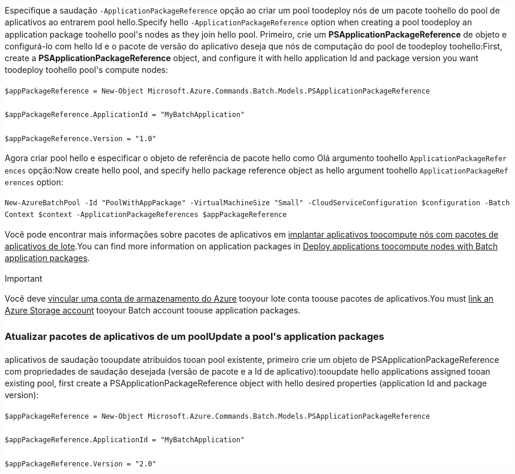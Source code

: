 <span data-ttu-id="d6f00-196">Especifique a saudação `-ApplicationPackageReference` opção ao criar um pool toodeploy nós de um pacote toohello do pool de aplicativos ao entrarem pool hello.</span><span class="sxs-lookup"><span data-stu-id="d6f00-196">Specify hello `-ApplicationPackageReference` option when creating a pool toodeploy an application package toohello pool's nodes as they join hello pool.</span></span> <span data-ttu-id="d6f00-197">Primeiro, crie um **PSApplicationPackageReference** de objeto e configurá-lo com hello Id e o pacote de versão do aplicativo deseja que nós de computação do pool de toodeploy toohello:</span><span class="sxs-lookup"><span data-stu-id="d6f00-197">First, create a **PSApplicationPackageReference** object, and configure it with hello application Id and package version you want toodeploy toohello pool's compute nodes:</span></span>

    $appPackageReference = New-Object Microsoft.Azure.Commands.Batch.Models.PSApplicationPackageReference

    $appPackageReference.ApplicationId = "MyBatchApplication"

    $appPackageReference.Version = "1.0"

<span data-ttu-id="d6f00-198">Agora criar pool hello e especificar o objeto de referência de pacote hello como Olá argumento toohello `ApplicationPackageReferences` opção:</span><span class="sxs-lookup"><span data-stu-id="d6f00-198">Now create hello pool, and specify hello package reference object as hello argument toohello `ApplicationPackageReferences` option:</span></span>

    New-AzureBatchPool -Id "PoolWithAppPackage" -VirtualMachineSize "Small" -CloudServiceConfiguration $configuration -BatchContext $context -ApplicationPackageReferences $appPackageReference

<span data-ttu-id="d6f00-199">Você pode encontrar mais informações sobre pacotes de aplicativos em [implantar aplicativos toocompute nós com pacotes de aplicativos de lote](batch-application-packages.md).</span><span class="sxs-lookup"><span data-stu-id="d6f00-199">You can find more information on application packages in [Deploy applications toocompute nodes with Batch application packages](batch-application-packages.md).</span></span>

> [!IMPORTANT]
> <span data-ttu-id="d6f00-200">Você deve [vincular uma conta de armazenamento do Azure](#linked-storage-account-autostorage) tooyour lote conta toouse pacotes de aplicativos.</span><span class="sxs-lookup"><span data-stu-id="d6f00-200">You must [link an Azure Storage account](#linked-storage-account-autostorage) tooyour Batch account toouse application packages.</span></span>
> 
> 

### <a name="update-a-pools-application-packages"></a><span data-ttu-id="d6f00-201">Atualizar pacotes de aplicativos de um pool</span><span class="sxs-lookup"><span data-stu-id="d6f00-201">Update a pool's application packages</span></span>
<span data-ttu-id="d6f00-202">aplicativos de saudação tooupdate atribuídos tooan pool existente, primeiro crie um objeto de PSApplicationPackageReference com propriedades de saudação desejada (versão de pacote e a Id de aplicativo):</span><span class="sxs-lookup"><span data-stu-id="d6f00-202">tooupdate hello applications assigned tooan existing pool, first create a PSApplicationPackageReference object with hello desired properties (application Id and package version):</span></span>

    $appPackageReference = New-Object Microsoft.Azure.Commands.Batch.Models.PSApplicationPackageReference

    $appPackageReference.ApplicationId = "MyBatchApplication"

    $appPackageReference.Version = "2.0"


[vm_marketplace]: https://azure.microsoft.com/marketplace/virtual-machines/